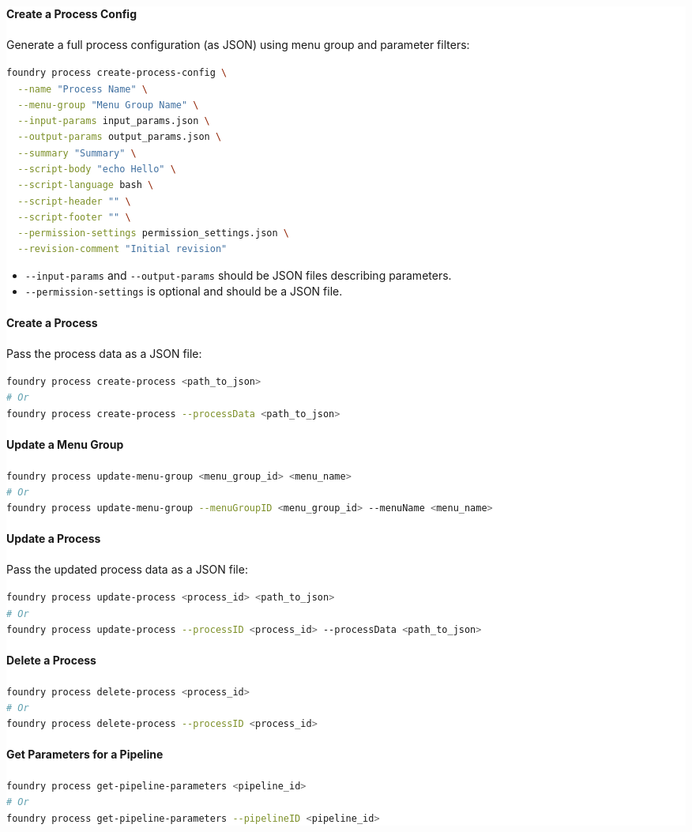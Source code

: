 #### **Create a Process Config**
Generate a full process configuration (as JSON) using menu group and parameter filters:
```bash
foundry process create-process-config \
  --name "Process Name" \
  --menu-group "Menu Group Name" \
  --input-params input_params.json \
  --output-params output_params.json \
  --summary "Summary" \
  --script-body "echo Hello" \
  --script-language bash \
  --script-header "" \
  --script-footer "" \
  --permission-settings permission_settings.json \
  --revision-comment "Initial revision"
```
- `--input-params` and `--output-params` should be JSON files describing parameters.
- `--permission-settings` is optional and should be a JSON file.

#### Create a Process
Pass the process data as a JSON file:
```bash
foundry process create-process <path_to_json>
# Or
foundry process create-process --processData <path_to_json>
```

#### Update a Menu Group
```bash
foundry process update-menu-group <menu_group_id> <menu_name>
# Or
foundry process update-menu-group --menuGroupID <menu_group_id> --menuName <menu_name>
```

#### Update a Process
Pass the updated process data as a JSON file:
```bash
foundry process update-process <process_id> <path_to_json>
# Or
foundry process update-process --processID <process_id> --processData <path_to_json>
```

#### Delete a Process
```bash
foundry process delete-process <process_id>
# Or
foundry process delete-process --processID <process_id>
```

#### Get Parameters for a Pipeline
```bash
foundry process get-pipeline-parameters <pipeline_id>
# Or
foundry process get-pipeline-parameters --pipelineID <pipeline_id>
```
